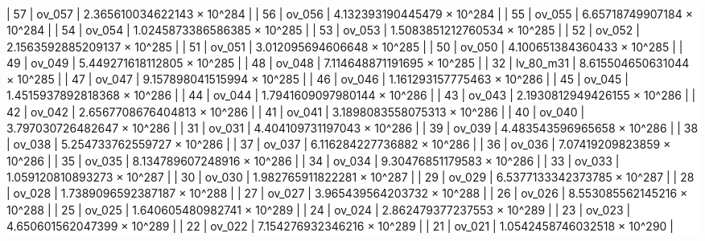 | 57 | ov_057 | 2.365610034622143 × 10^284 |
| 56 | ov_056 | 4.132393190445479 × 10^284 |
| 55 | ov_055 | 6.65718749907184 × 10^284 |
| 54 | ov_054 | 1.0245873386586385 × 10^285 |
| 53 | ov_053 | 1.5083851212760534 × 10^285 |
| 52 | ov_052 | 2.1563592885209137 × 10^285 |
| 51 | ov_051 | 3.012095694606648 × 10^285 |
| 50 | ov_050 | 4.100651384360433 × 10^285 |
| 49 | ov_049 | 5.449271618112805 × 10^285 |
| 48 | ov_048 | 7.114648871191695 × 10^285 |
| 32 | lv_80_m31 | 8.615504650631044 × 10^285 |
| 47 | ov_047 | 9.157898041515994 × 10^285 |
| 46 | ov_046 | 1.161293157775463 × 10^286 |
| 45 | ov_045 | 1.4515937892818368 × 10^286 |
| 44 | ov_044 | 1.7941609097980144 × 10^286 |
| 43 | ov_043 | 2.1930812949426155 × 10^286 |
| 42 | ov_042 | 2.6567708676404813 × 10^286 |
| 41 | ov_041 | 3.1898083558075313 × 10^286 |
| 40 | ov_040 | 3.797030726482647 × 10^286 |
| 31 | ov_031 | 4.404109731197043 × 10^286 |
| 39 | ov_039 | 4.483543596965658 × 10^286 |
| 38 | ov_038 | 5.254733762559727 × 10^286 |
| 37 | ov_037 | 6.116284227736882 × 10^286 |
| 36 | ov_036 | 7.07419209823859 × 10^286 |
| 35 | ov_035 | 8.134789607248916 × 10^286 |
| 34 | ov_034 | 9.30476851179583 × 10^286 |
| 33 | ov_033 | 1.059120810893273 × 10^287 |
| 30 | ov_030 | 1.982765911822281 × 10^287 |
| 29 | ov_029 | 6.5377133342373785 × 10^287 |
| 28 | ov_028 | 1.7389096592387187 × 10^288 |
| 27 | ov_027 | 3.965439564203732 × 10^288 |
| 26 | ov_026 | 8.553085562145216 × 10^288 |
| 25 | ov_025 | 1.640605480982741 × 10^289 |
| 24 | ov_024 | 2.862479377237553 × 10^289 |
| 23 | ov_023 | 4.650601562047399 × 10^289 |
| 22 | ov_022 | 7.154276932346216 × 10^289 |
| 21 | ov_021 | 1.0542458746032518 × 10^290 |